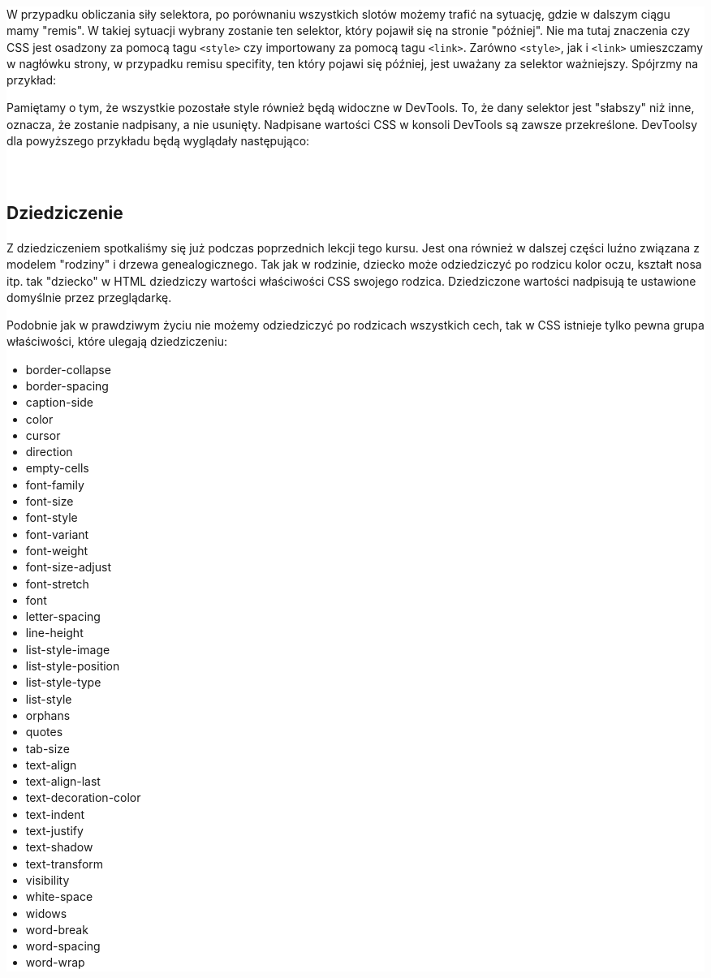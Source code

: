 W przypadku obliczania siły selektora, po porównaniu wszystkich slotów możemy trafić na sytuację, gdzie w dalszym ciągu mamy "remis". W takiej sytuacji wybrany zostanie ten selektor, który pojawił się na stronie "później". Nie ma tutaj znaczenia czy CSS jest osadzony za pomocą tagu `<style>` czy importowany za pomocą tagu `<link>`. Zarówno `<style>`, jak i `<link>` umieszczamy w nagłówku strony, w przypadku remisu specifity, ten który pojawi się później, jest uważany za selektor ważniejszy. Spójrzmy na przykład:

<Codepen id="BavGydr" />

Pamiętamy o tym, że wszystkie pozostałe style również będą widoczne w DevTools. To, że dany selektor jest "słabszy" niż inne, oznacza, że zostanie nadpisany, a nie usunięty. Nadpisane wartości CSS w konsoli DevTools są zawsze przekreślone. DevToolsy dla powyższego przykładu będą wyglądały następująco:

<img alt="" src="/online/statyczna/img/html-css-dalsze-kroki/specifity.png" />

## Dziedziczenie

Z dziedziczeniem spotkaliśmy się już podczas poprzednich lekcji tego kursu. Jest ona również w dalszej części luźno związana z modelem "rodziny" i drzewa genealogicznego. Tak jak w rodzinie, dziecko może odziedziczyć po rodzicu kolor oczu, kształt nosa itp. tak "dziecko" w HTML dziedziczy wartości właściwości CSS swojego rodzica. Dziedziczone wartości nadpisują te ustawione domyślnie przez przeglądarkę.

Podobnie jak w prawdziwym życiu nie możemy odziedziczyć po rodzicach wszystkich cech, tak w CSS istnieje tylko pewna grupa właściwości, które ulegają dziedziczeniu:

- border-collapse
- border-spacing
- caption-side
- color
- cursor
- direction
- empty-cells
- font-family
- font-size
- font-style
- font-variant
- font-weight
- font-size-adjust
- font-stretch
- font
- letter-spacing
- line-height
- list-style-image
- list-style-position
- list-style-type
- list-style
- orphans
- quotes
- tab-size
- text-align
- text-align-last
- text-decoration-color
- text-indent
- text-justify
- text-shadow
- text-transform
- visibility
- white-space
- widows
- word-break
- word-spacing
- word-wrap

